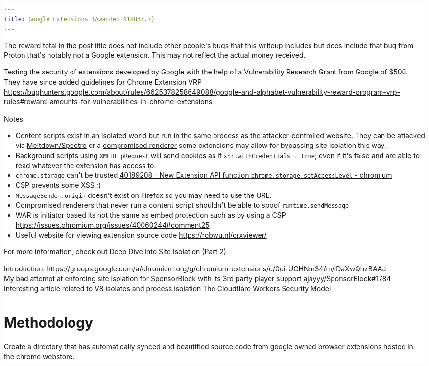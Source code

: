 ```yaml
---
title: Google Extensions (Awarded $18833.7)
---
```


The reward total in the post title does not include other people's bugs that this writeup includes but does include that bug from Proton that's notably not a Google extension. This may not reflect the actual money received.

Testing the security of extensions developed by Google with the help of a Vulnerability Research Grant from Google of $500.  
They have since added guidelines for Chrome Extension VRP <https://bughunters.google.com/about/rules/6625378258649088/google-and-alphabet-vulnerability-reward-program-vrp-rules#reward-amounts-for-vulnerabilities-in-chrome-extensions>

Notes:

- Content scripts exist in an [isolated world](https://chromium.googlesource.com/chromium/src/+/master/third_party/blink/renderer/bindings/core/v8/V8BindingDesign.md#world) but run in the same process as the attacker-controlled website. They can be attacked via [Meltdown/Spectre](https://chromium.googlesource.com/chromium/src/+/master/docs/security/side-channel-threat-model.md) or a [compromised renderer](https://chromium.googlesource.com/chromium/src/+/master/docs/security/compromised-renderers.md) some extensions may allow for bypassing site isolation this way.
- Background scripts using `XMLHttpRequest` will send cookies as if `xhr.withCredentials = true`; even if it's false and are able to read whatever the extension has access to.
- `chrome.storage` can't be trusted [40189208 - New Extension API function `chrome.storage.setAccessLevel` - chromium](https://issues.chromium.org/issues/40189208)
- CSP prevents some XSS :(
- `MessageSender.origin` doesn't exist on Firefox so you may need to use the URL.
- Compromised renderers that never run a content script shouldn't be able to spoof `runtime.sendMessage`
- WAR is initiator based its not the same as embed protection such as by using a CSP <https://issues.chromium.org/issues/40060244#comment25>
- Useful website for viewing extension source code <https://robwu.nl/crxviewer/>

For more information, check out [Deep Dive into Site Isolation (Part 2)](https://microsoftedge.github.io/edgevr/posts/deep-dive-into-site-isolation-part-2/#abusing-extensions-to-bypass-site-isolation)

Introduction: <https://groups.google.com/a/chromium.org/g/chromium-extensions/c/0ei-UCHNm34/m/lDaXwQhzBAAJ>  
My bad attempt at enforcing site isolation for SponsorBlock with its 3rd party player support [ajayyy/SponsorBlock#1784](https://github.com/ajayyy/SponsorBlock/pull/1784)
Interesting article related to V8 isolates and process isolation [The Cloudflare Workers Security Model](https://blog.cloudflare.com/mitigating-spectre-and-other-security-threats-the-cloudflare-workers-security-model/)

# Methodology

Create a directory that has automatically synced and beautified source code from google owned browser extensions hosted in the chrome webstore.
